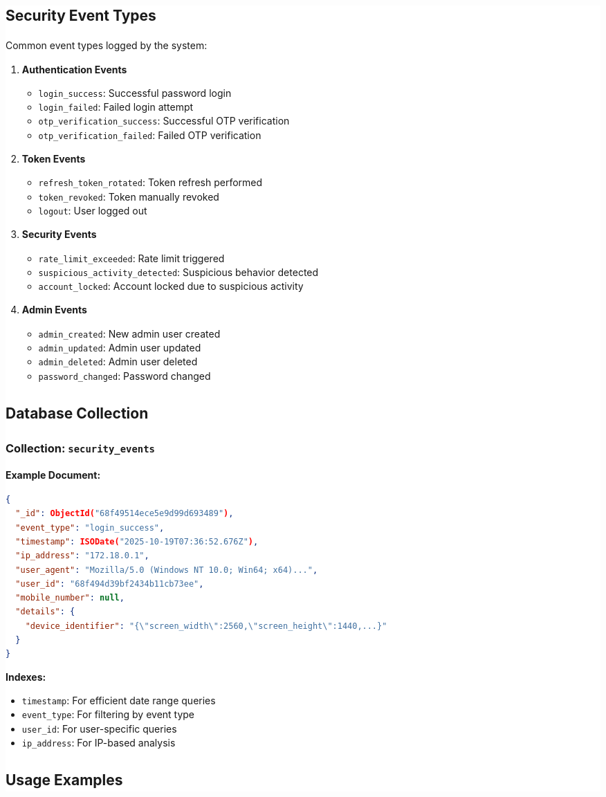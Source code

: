 ## Security Event Types

Common event types logged by the system:

1. **Authentication Events**
   - `login_success`: Successful password login
   - `login_failed`: Failed login attempt
   - `otp_verification_success`: Successful OTP verification
   - `otp_verification_failed`: Failed OTP verification

2. **Token Events**
   - `refresh_token_rotated`: Token refresh performed
   - `token_revoked`: Token manually revoked
   - `logout`: User logged out

3. **Security Events**
   - `rate_limit_exceeded`: Rate limit triggered
   - `suspicious_activity_detected`: Suspicious behavior detected
   - `account_locked`: Account locked due to suspicious activity

4. **Admin Events**
   - `admin_created`: New admin user created
   - `admin_updated`: Admin user updated
   - `admin_deleted`: Admin user deleted
   - `password_changed`: Password changed

## Database Collection

### Collection: `security_events`

**Example Document:**
```json
{
  "_id": ObjectId("68f49514ece5e9d99d693489"),
  "event_type": "login_success",
  "timestamp": ISODate("2025-10-19T07:36:52.676Z"),
  "ip_address": "172.18.0.1",
  "user_agent": "Mozilla/5.0 (Windows NT 10.0; Win64; x64)...",
  "user_id": "68f494d39bf2434b11cb73ee",
  "mobile_number": null,
  "details": {
    "device_identifier": "{\"screen_width\":2560,\"screen_height\":1440,...}"
  }
}
```

**Indexes:**
- `timestamp`: For efficient date range queries
- `event_type`: For filtering by event type
- `user_id`: For user-specific queries
- `ip_address`: For IP-based analysis

## Usage Examples

